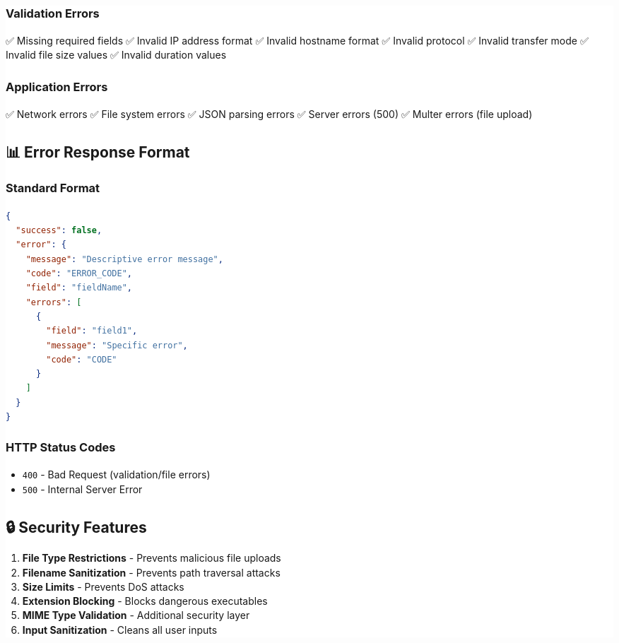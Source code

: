 ### Validation Errors
✅ Missing required fields
✅ Invalid IP address format
✅ Invalid hostname format
✅ Invalid protocol
✅ Invalid transfer mode
✅ Invalid file size values
✅ Invalid duration values

### Application Errors
✅ Network errors
✅ File system errors
✅ JSON parsing errors
✅ Server errors (500)
✅ Multer errors (file upload)

## 📊 Error Response Format

### Standard Format
```json
{
  "success": false,
  "error": {
    "message": "Descriptive error message",
    "code": "ERROR_CODE",
    "field": "fieldName",
    "errors": [
      {
        "field": "field1",
        "message": "Specific error",
        "code": "CODE"
      }
    ]
  }
}
```

### HTTP Status Codes
- `400` - Bad Request (validation/file errors)
- `500` - Internal Server Error

## 🔒 Security Features

1. **File Type Restrictions** - Prevents malicious file uploads
2. **Filename Sanitization** - Prevents path traversal attacks
3. **Size Limits** - Prevents DoS attacks
4. **Extension Blocking** - Blocks dangerous executables
5. **MIME Type Validation** - Additional security layer
6. **Input Sanitization** - Cleans all user inputs
